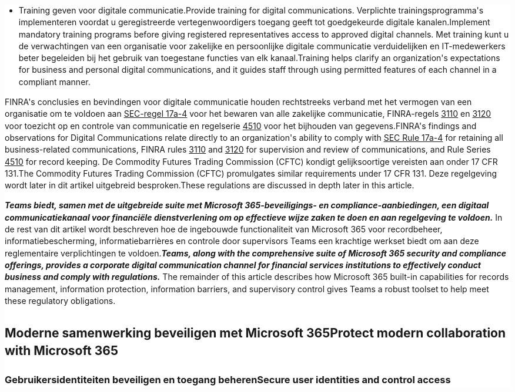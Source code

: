 * <span data-ttu-id="d5eae-215">Training geven voor digitale communicatie.</span><span class="sxs-lookup"><span data-stu-id="d5eae-215">Provide training for digital communications.</span></span> <span data-ttu-id="d5eae-216">Verplichte trainingsprogramma's implementeren voordat u geregistreerde vertegenwoordigers toegang geeft tot goedgekeurde digitale kanalen.</span><span class="sxs-lookup"><span data-stu-id="d5eae-216">Implement mandatory training programs before giving registered representatives access to approved digital channels.</span></span> <span data-ttu-id="d5eae-217">Met training kunt u de verwachtingen van een organisatie voor zakelijke en persoonlijke digitale communicatie verduidelijken en IT-medewerkers beter begeleiden bij het gebruik van toegestane functies van elk kanaal.</span><span class="sxs-lookup"><span data-stu-id="d5eae-217">Training helps clarify an organization's expectations for business and personal digital communications, and it guides staff through using permitted features of each channel in a compliant manner.</span></span>

<span data-ttu-id="d5eae-218">FINRA's conclusies en bevindingen voor digitale communicatie houden rechtstreeks verband met het vermogen van een organisatie om te voldoen aan [SEC-regel 17a-4](https://www.law.cornell.edu/cfr/text/17/240.17a-4) voor het bewaren van alle zakelijke communicatie, FINRA-regels [3110](https://www.finra.org/rules-guidance/rulebooks/finra-rules/3110) en [3120](https://www.finra.org/rules-guidance/rulebooks/finra-rules/3120) voor toezicht op en controle van communicatie en regelserie [4510](https://www.finra.org/rules-guidance/rulebooks/finra-rules/4510) voor het bijhouden van gegevens.</span><span class="sxs-lookup"><span data-stu-id="d5eae-218">FINRA's findings and observations for Digital Communications relate directly to an organization's ability to comply with [SEC Rule 17a-4](https://www.law.cornell.edu/cfr/text/17/240.17a-4) for retaining all business-related communications, FINRA rules [3110](https://www.finra.org/rules-guidance/rulebooks/finra-rules/3110) and [3120](https://www.finra.org/rules-guidance/rulebooks/finra-rules/3120) for supervision and review of communications, and Rule Series [4510](https://www.finra.org/rules-guidance/rulebooks/finra-rules/4510) for record keeping.</span></span> <span data-ttu-id="d5eae-219">De Commodity Futures Trading Commission (CFTC) kondigt gelijksoortige vereisten aan onder 17 CFR 131.</span><span class="sxs-lookup"><span data-stu-id="d5eae-219">The Commodity Futures Trading Commission (CFTC) promulgates similar requirements under 17 CFR 131.</span></span> <span data-ttu-id="d5eae-220">Deze regelgeving wordt later in dit artikel uitgebreid besproken.</span><span class="sxs-lookup"><span data-stu-id="d5eae-220">These regulations are discussed in depth later in this article.</span></span>

<span data-ttu-id="d5eae-p124">***Teams biedt, samen met de uitgebreide suite met Microsoft 365-beveiligings- en compliance-aanbiedingen, een digitaal communicatiekanaal voor financiële dienstverlening om op effectieve wijze zaken te doen en aan regelgeving te voldoen.*** In de rest van dit artikel wordt beschreven hoe de ingebouwde functionaliteit van Microsoft 365 voor recordbeheer, informatiebescherming, informatiebarrières en controle door supervisors Teams een krachtige werkset biedt om aan deze reglementaire verplichtingen te voldoen.</span><span class="sxs-lookup"><span data-stu-id="d5eae-p124">***Teams, along with the comprehensive suite of Microsoft 365 security and compliance offerings, provides a corporate digital communication channel for financial services institutions to effectively conduct business and comply with regulations.*** The remainder of this article describes how Microsoft 365 built-in capabilities for records management, information protection, information barriers, and supervisory control gives Teams a robust toolset to help meet these regulatory obligations.</span></span>

## <a name="protect-modern-collaboration-with-microsoft-365"></a><span data-ttu-id="d5eae-223">Moderne samenwerking beveiligen met Microsoft 365</span><span class="sxs-lookup"><span data-stu-id="d5eae-223">Protect modern collaboration with Microsoft 365</span></span>

### <a name="secure-user-identities-and-control-access"></a><span data-ttu-id="d5eae-224">Gebruikersidentiteiten beveiligen en toegang beheren</span><span class="sxs-lookup"><span data-stu-id="d5eae-224">Secure user identities and control access</span></span>
